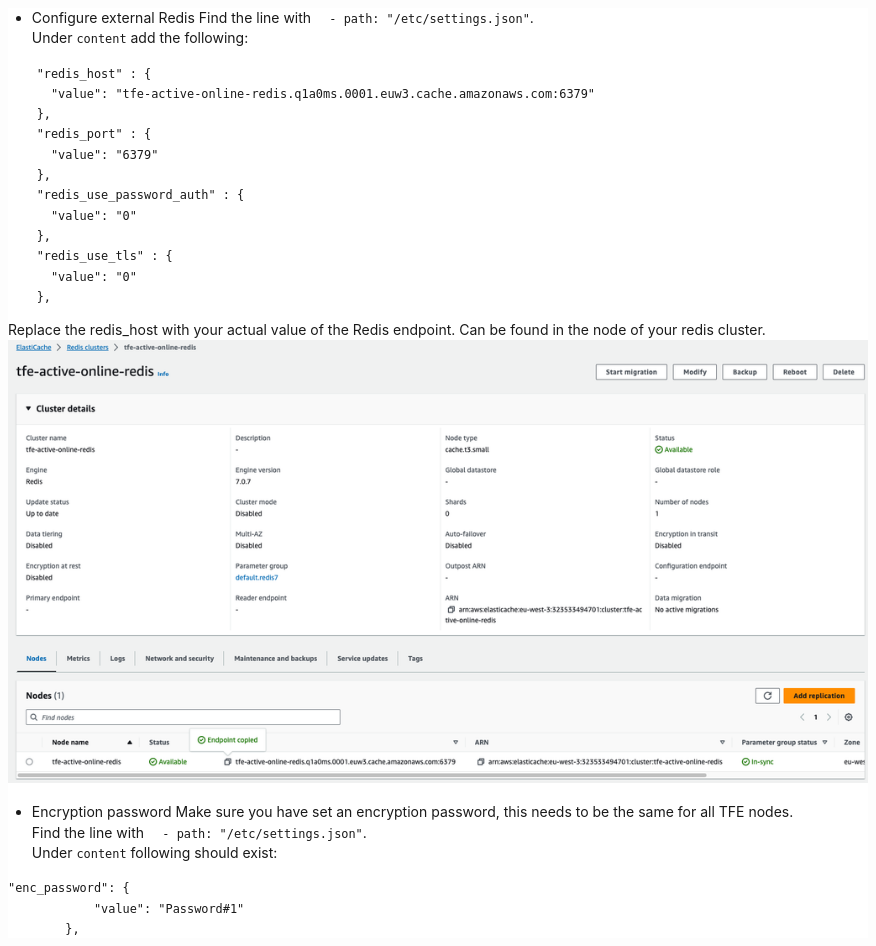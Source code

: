 - Configure external Redis
Find the line with `  - path: "/etc/settings.json"`.  
Under `content`  add the following:  
```
    "redis_host" : {
      "value": "tfe-active-online-redis.q1a0ms.0001.euw3.cache.amazonaws.com:6379"
    },
    "redis_port" : {
      "value": "6379"
    },
    "redis_use_password_auth" : {
      "value": "0"
    },
    "redis_use_tls" : {
      "value": "0"
    },
```
Replace the redis_host with your actual value of the Redis endpoint. 
Can be found in the node of your redis cluster.  
![](media/2023-09-06-13-46-33.png)  

- Encryption password
Make sure you have set an encryption password, this needs to be the same for all TFE nodes.  
Find the line with `  - path: "/etc/settings.json"`.  
Under `content` following should exist: 
```
"enc_password": {
            "value": "Password#1"
        },
```
